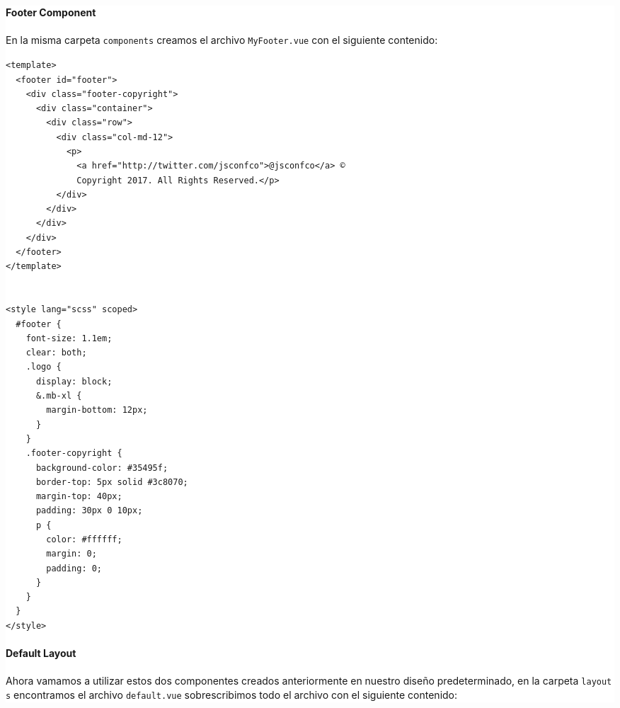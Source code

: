 ``` vue
```

#### Footer Component

En la misma carpeta `components` creamos el archivo `MyFooter.vue` con el siguiente contenido:

``` vue
<template>
  <footer id="footer">
    <div class="footer-copyright">
      <div class="container">
        <div class="row">
          <div class="col-md-12">
            <p>
              <a href="http://twitter.com/jsconfco">@jsconfco</a> ©
              Copyright 2017. All Rights Reserved.</p>
          </div>
        </div>
      </div>
    </div>
  </footer>
</template>


<style lang="scss" scoped>
  #footer {
    font-size: 1.1em;
    clear: both;
    .logo {
      display: block;
      &.mb-xl {
        margin-bottom: 12px;
      }
    }
    .footer-copyright {
      background-color: #35495f;
      border-top: 5px solid #3c8070;
      margin-top: 40px;
      padding: 30px 0 10px;
      p {
        color: #ffffff;
        margin: 0;
        padding: 0;
      }
    }
  }
</style>
```

#### Default Layout

Ahora vamamos a utilizar estos dos componentes creados anteriormente en nuestro diseño predeterminado, en la carpeta `layouts` encontramos el archivo `default.vue` sobrescribimos todo el archivo con el siguiente contenido:
